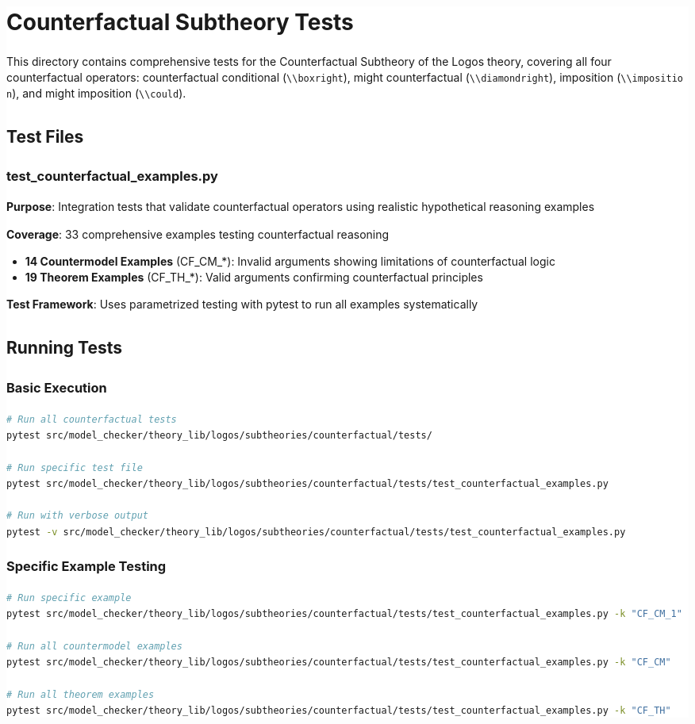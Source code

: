 # Counterfactual Subtheory Tests

This directory contains comprehensive tests for the Counterfactual Subtheory of the Logos theory, covering all four counterfactual operators: counterfactual conditional (`\\boxright`), might counterfactual (`\\diamondright`), imposition (`\\imposition`), and might imposition (`\\could`).

## Test Files

### test_counterfactual_examples.py
**Purpose**: Integration tests that validate counterfactual operators using realistic hypothetical reasoning examples

**Coverage**: 33 comprehensive examples testing counterfactual reasoning
- **14 Countermodel Examples** (CF_CM_*): Invalid arguments showing limitations of counterfactual logic
- **19 Theorem Examples** (CF_TH_*): Valid arguments confirming counterfactual principles

**Test Framework**: Uses parametrized testing with pytest to run all examples systematically

## Running Tests

### Basic Execution
```bash
# Run all counterfactual tests
pytest src/model_checker/theory_lib/logos/subtheories/counterfactual/tests/

# Run specific test file
pytest src/model_checker/theory_lib/logos/subtheories/counterfactual/tests/test_counterfactual_examples.py

# Run with verbose output
pytest -v src/model_checker/theory_lib/logos/subtheories/counterfactual/tests/test_counterfactual_examples.py
```

### Specific Example Testing
```bash
# Run specific example
pytest src/model_checker/theory_lib/logos/subtheories/counterfactual/tests/test_counterfactual_examples.py -k "CF_CM_1"

# Run all countermodel examples
pytest src/model_checker/theory_lib/logos/subtheories/counterfactual/tests/test_counterfactual_examples.py -k "CF_CM"

# Run all theorem examples  
pytest src/model_checker/theory_lib/logos/subtheories/counterfactual/tests/test_counterfactual_examples.py -k "CF_TH"
```
